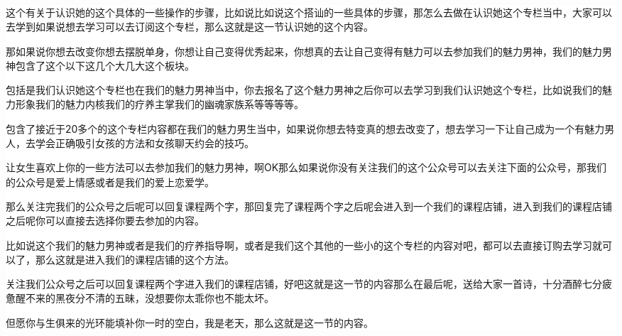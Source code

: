 这个有关于认识她的这个具体的一些操作的步骤，比如说比如说这个搭讪的一些具体的步骤，那怎么去做在认识她这个专栏当中，大家可以去学到如果说想去学习可以去订阅这个专栏，那么这就是这一节认识她的这个内容。

那如果说你想去改变你想去摆脱单身，你想让自己变得优秀起来，你想真的去让自己变得有魅力可以去参加我们的魅力男神，我们的魅力男神包含了这个以下这几个大几大这个板块。

包括是我们认识她这个专栏也在我们的魅力男神当中，你去报名了这个魅力男神之后你可以去学习到我们认识她这个专栏，比如说我们的魅力形象我们的魅力内核我们的疗养主掌我们的幽魂家族系等等等等。

包含了接近于20多个的这个专栏内容都在我们的魅力男生当中，如果说你想去特变真的想去改变了，想去学习一下让自己成为一个有魅力男人，去学会正确吸引女孩的方法和女孩聊天约会的技巧。

让女生喜欢上你的一些方法可以去参加我们的魅力男神，啊OK那么如果说你没有关注我们的这个公众号可以去关注下面的公众号，那我们的公众号是爱上情感或者是我们的爱上恋爱学。

那么关注完我们的公众号之后呢可以回复课程两个字，那回复完了课程两个字之后呢会进入到一个我们的课程店铺，进入到我们的课程店铺之后呢你可以直接去选择你要去参加的内容。

比如说这个我们的魅力男神或者是我们的疗养指导啊，或者是我们这个其他的一些小的这个专栏的内容对吧，都可以去直接订购去学习就可以了，那么这就是进入我们的课程店铺的这个方法。

关注我们公众号之后可以回复课程两个字进入我们的课程店铺，好吧这就是这一节的内容那么在最后呢，送给大家一首诗，十分酒醉七分疲惫醒不来的黑夜分不清的五昧，没想要你太乖你也不能太坏。

但愿你与生俱来的光环能填补你一时的空白，我是老天，那么这就是这一节的内容。